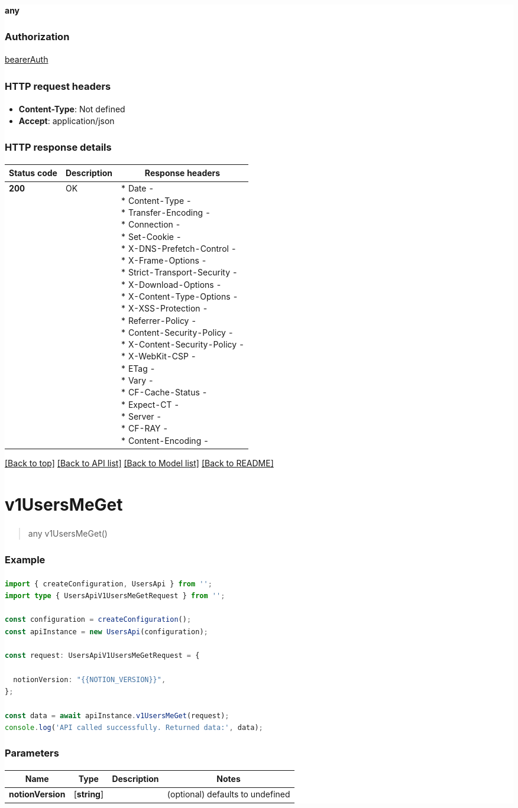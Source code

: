 **any**

### Authorization

[bearerAuth](README.md#bearerAuth)

### HTTP request headers

 - **Content-Type**: Not defined
 - **Accept**: application/json


### HTTP response details
| Status code | Description | Response headers |
|-------------|-------------|------------------|
**200** | OK |  * Date -  <br>  * Content-Type -  <br>  * Transfer-Encoding -  <br>  * Connection -  <br>  * Set-Cookie -  <br>  * X-DNS-Prefetch-Control -  <br>  * X-Frame-Options -  <br>  * Strict-Transport-Security -  <br>  * X-Download-Options -  <br>  * X-Content-Type-Options -  <br>  * X-XSS-Protection -  <br>  * Referrer-Policy -  <br>  * Content-Security-Policy -  <br>  * X-Content-Security-Policy -  <br>  * X-WebKit-CSP -  <br>  * ETag -  <br>  * Vary -  <br>  * CF-Cache-Status -  <br>  * Expect-CT -  <br>  * Server -  <br>  * CF-RAY -  <br>  * Content-Encoding -  <br>  |

[[Back to top]](#) [[Back to API list]](README.md#documentation-for-api-endpoints) [[Back to Model list]](README.md#documentation-for-models) [[Back to README]](README.md)

# **v1UsersMeGet**
> any v1UsersMeGet()


### Example


```typescript
import { createConfiguration, UsersApi } from '';
import type { UsersApiV1UsersMeGetRequest } from '';

const configuration = createConfiguration();
const apiInstance = new UsersApi(configuration);

const request: UsersApiV1UsersMeGetRequest = {
  
  notionVersion: "{{NOTION_VERSION}}",
};

const data = await apiInstance.v1UsersMeGet(request);
console.log('API called successfully. Returned data:', data);
```


### Parameters

Name | Type | Description  | Notes
------------- | ------------- | ------------- | -------------
 **notionVersion** | [**string**] |  | (optional) defaults to undefined

